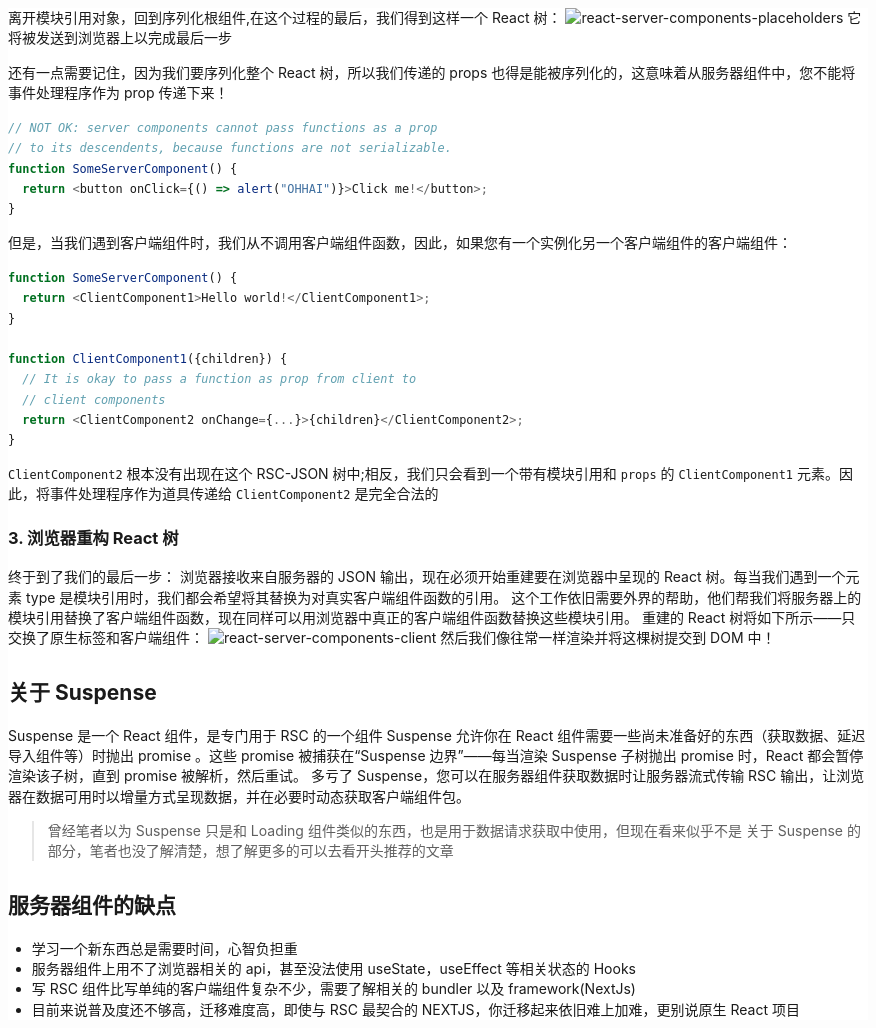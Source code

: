 离开模块引用对象，回到序列化根组件,在这个过程的最后，我们得到这样一个 React 树：
<img src="/imgs/RSC/react-server-components-placeholders.png" alt="react-server-components-placeholders" width="500" height="300" />
它将被发送到浏览器上以完成最后一步

还有一点需要记住，因为我们要序列化整个 React 树，所以我们传递的 props 也得是能被序列化的，这意味着从服务器组件中，您不能将事件处理程序作为 prop 传递下来！

```js
// NOT OK: server components cannot pass functions as a prop
// to its descendents, because functions are not serializable.
function SomeServerComponent() {
  return <button onClick={() => alert("OHHAI")}>Click me!</button>;
}
```

但是，当我们遇到客户端组件时，我们从不调用客户端组件函数，因此，如果您有一个实例化另一个客户端组件的客户端组件：

```js
function SomeServerComponent() {
  return <ClientComponent1>Hello world!</ClientComponent1>;
}

function ClientComponent1({children}) {
  // It is okay to pass a function as prop from client to
  // client components
  return <ClientComponent2 onChange={...}>{children}</ClientComponent2>;
}

```

`ClientComponent2` 根本没有出现在这个 RSC-JSON 树中;相反，我们只会看到一个带有模块引用和 `props` 的 `ClientComponent1` 元素。因此，将事件处理程序作为道具传递给 `ClientComponent2` 是完全合法的

### 3. 浏览器重构 React 树

终于到了我们的最后一步：
浏览器接收来自服务器的 JSON 输出，现在必须开始重建要在浏览器中呈现的 React 树。每当我们遇到一个元素 type 是模块引用时，我们都会希望将其替换为对真实客户端组件函数的引用。
这个工作依旧需要外界的帮助，他们帮我们将服务器上的模块引用替换了客户端组件函数，现在同样可以用浏览器中真正的客户端组件函数替换这些模块引用。
重建的 React 树将如下所示——只交换了原生标签和客户端组件：
<img src="/imgs/RSC/react-server-components-client.png" alt="react-server-components-client" width="500" height="300"/>
然后我们像往常一样渲染并将这棵树提交到 DOM 中！

## 关于 Suspense

Suspense 是一个 React 组件，是专门用于 RSC 的一个组件
Suspense 允许你在 React 组件需要一些尚未准备好的东西（获取数据、延迟导入组件等）时抛出 promise 。这些 promise 被捕获在“Suspense 边界”——每当渲染 Suspense 子树抛出 promise 时，React 都会暂停渲染该子树，直到 promise 被解析，然后重试。
多亏了 Suspense，您可以在服务器组件获取数据时让服务器流式传输 RSC 输出，让浏览器在数据可用时以增量方式呈现数据，并在必要时动态获取客户端组件包。

> 曾经笔者以为 Suspense 只是和 Loading 组件类似的东西，也是用于数据请求获取中使用，但现在看来似乎不是
> 关于 Suspense 的部分，笔者也没了解清楚，想了解更多的可以去看开头推荐的文章

## 服务器组件的缺点

- 学习一个新东西总是需要时间，心智负担重
- 服务器组件上用不了浏览器相关的 api，甚至没法使用 useState，useEffect 等相关状态的 Hooks
- 写 RSC 组件比写单纯的客户端组件复杂不少，需要了解相关的 bundler 以及 framework(NextJs)
- 目前来说普及度还不够高，迁移难度高，即使与 RSC 最契合的 NEXTJS，你迁移起来依旧难上加难，更别说原生 React 项目
